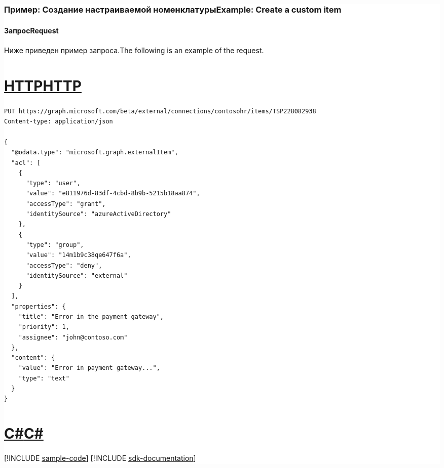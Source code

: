 ### <a name="example-create-a-custom-item"></a><span data-ttu-id="58f9c-156">Пример: Создание настраиваемой номенклатуры</span><span class="sxs-lookup"><span data-stu-id="58f9c-156">Example: Create a custom item</span></span>

#### <a name="request"></a><span data-ttu-id="58f9c-157">Запрос</span><span class="sxs-lookup"><span data-stu-id="58f9c-157">Request</span></span>

<span data-ttu-id="58f9c-158">Ниже приведен пример запроса.</span><span class="sxs-lookup"><span data-stu-id="58f9c-158">The following is an example of the request.</span></span>

# <a name="http"></a>[<span data-ttu-id="58f9c-159">HTTP</span><span class="sxs-lookup"><span data-stu-id="58f9c-159">HTTP</span></span>](#tab/http)


```http
PUT https://graph.microsoft.com/beta/external/connections/contosohr/items/TSP228082938
Content-type: application/json

{
  "@odata.type": "microsoft.graph.externalItem",
  "acl": [
    {
      "type": "user",
      "value": "e811976d-83df-4cbd-8b9b-5215b18aa874",
      "accessType": "grant",
      "identitySource": "azureActiveDirectory"
    },
    {
      "type": "group",
      "value": "14m1b9c38qe647f6a",
      "accessType": "deny",
      "identitySource": "external"
    }
  ],
  "properties": {
    "title": "Error in the payment gateway",
    "priority": 1,
    "assignee": "john@contoso.com"
  },
  "content": {
    "value": "Error in payment gateway...",
    "type": "text"
  }
}
```
# <a name="c"></a>[<span data-ttu-id="58f9c-160">C#</span><span class="sxs-lookup"><span data-stu-id="58f9c-160">C#</span></span>](#tab/csharp)
[!INCLUDE [sample-code](../includes/snippets/csharp/create-externalitem-from-connections-csharp-snippets.md)]
[!INCLUDE [sdk-documentation](../includes/snippets/snippets-sdk-documentation-link.md)]
